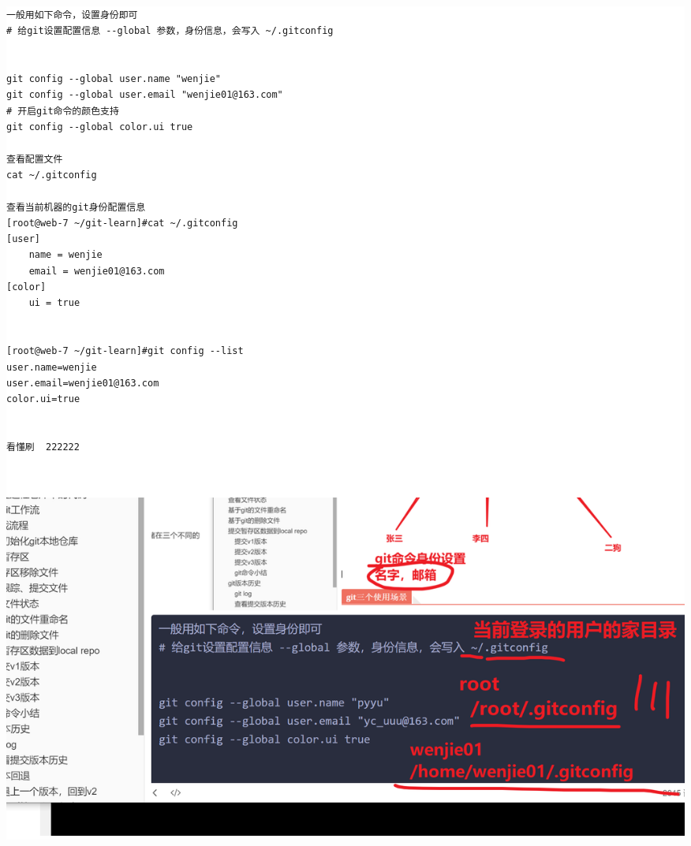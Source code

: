 ```
一般用如下命令，设置身份即可
# 给git设置配置信息 --global 参数，身份信息，会写入 ~/.gitconfig


git config --global user.name "wenjie"
git config --global user.email "wenjie01@163.com"
# 开启git命令的颜色支持
git config --global color.ui true

查看配置文件
cat ~/.gitconfig

查看当前机器的git身份配置信息
[root@web-7 ~/git-learn]#cat ~/.gitconfig
[user]
	name = wenjie
	email = wenjie01@163.com
[color]
	ui = true


[root@web-7 ~/git-learn]#git config --list
user.name=wenjie
user.email=wenjie01@163.com
color.ui=true


看懂刷  222222



```



![image-20220714121624656](pic/image-20220714121624656.png)
